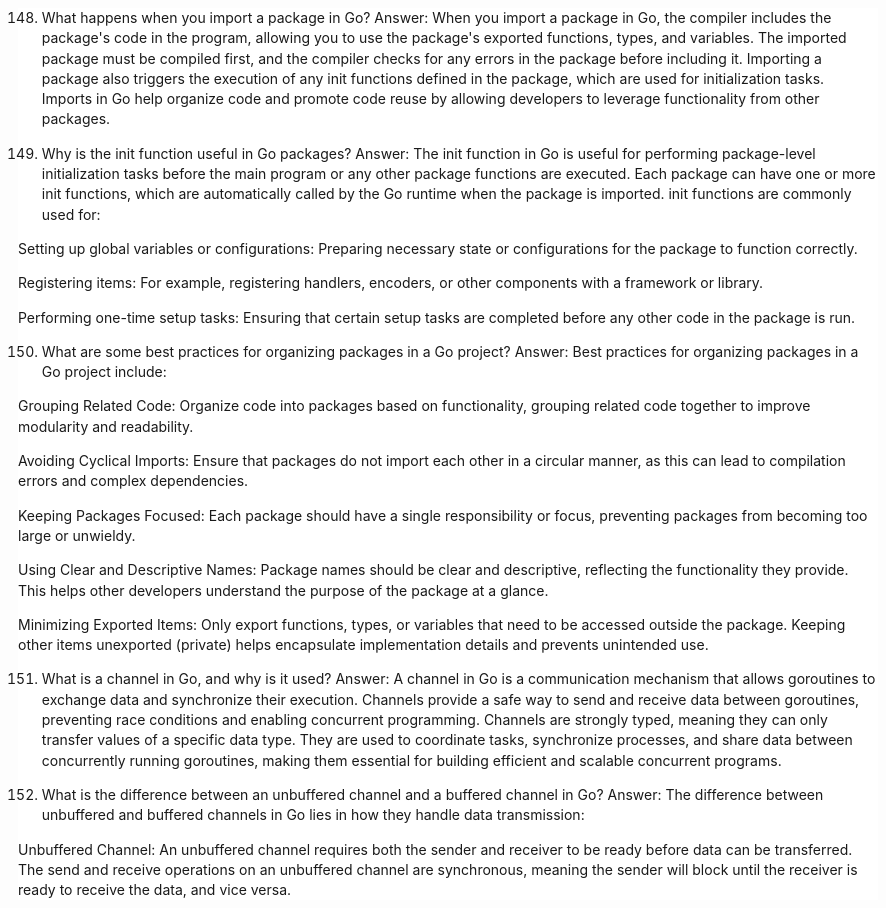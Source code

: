 148. What happens when you import a package in Go?
Answer: When you import a package in Go, the compiler includes the package's code in the program, allowing you to use the package's exported functions, types, and variables. The imported package must be compiled first, and the compiler checks for any errors in the package before including it. Importing a package also triggers the execution of any init functions defined in the package, which are used for initialization tasks. Imports in Go help organize code and promote code reuse by allowing developers to leverage functionality from other packages.

149. Why is the init function useful in Go packages?
Answer: The init function in Go is useful for performing package-level initialization tasks before the main program or any other package functions are executed. Each package can have one or more init functions, which are automatically called by the Go runtime when the package is imported. init functions are commonly used for:

Setting up global variables or configurations: Preparing necessary state or configurations for the package to function correctly.

Registering items: For example, registering handlers, encoders, or other components with a framework or library.

Performing one-time setup tasks: Ensuring that certain setup tasks are completed before any other code in the package is run.

150. What are some best practices for organizing packages in a Go project?
Answer: Best practices for organizing packages in a Go project include:

Grouping Related Code: Organize code into packages based on functionality, grouping related code together to improve modularity and readability.

Avoiding Cyclical Imports: Ensure that packages do not import each other in a circular manner, as this can lead to compilation errors and complex dependencies.

Keeping Packages Focused: Each package should have a single responsibility or focus, preventing packages from becoming too large or unwieldy.

Using Clear and Descriptive Names: Package names should be clear and descriptive, reflecting the functionality they provide. This helps other developers understand the purpose of the package at a glance.

Minimizing Exported Items: Only export functions, types, or variables that need to be accessed outside the package. Keeping other items unexported (private) helps encapsulate implementation details and prevents unintended use.

151. What is a channel in Go, and why is it used?
Answer: A channel in Go is a communication mechanism that allows goroutines to exchange data and synchronize their execution. Channels provide a safe way to send and receive data between goroutines, preventing race conditions and enabling concurrent programming. Channels are strongly typed, meaning they can only transfer values of a specific data type. They are used to coordinate tasks, synchronize processes, and share data between concurrently running goroutines, making them essential for building efficient and scalable concurrent programs.

152. What is the difference between an unbuffered channel and a buffered channel in Go?
Answer: The difference between unbuffered and buffered channels in Go lies in how they handle data transmission:

Unbuffered Channel: An unbuffered channel requires both the sender and receiver to be ready before data can be transferred. The send and receive operations on an unbuffered channel are synchronous, meaning the sender will block until the receiver is ready to receive the data, and vice versa.
